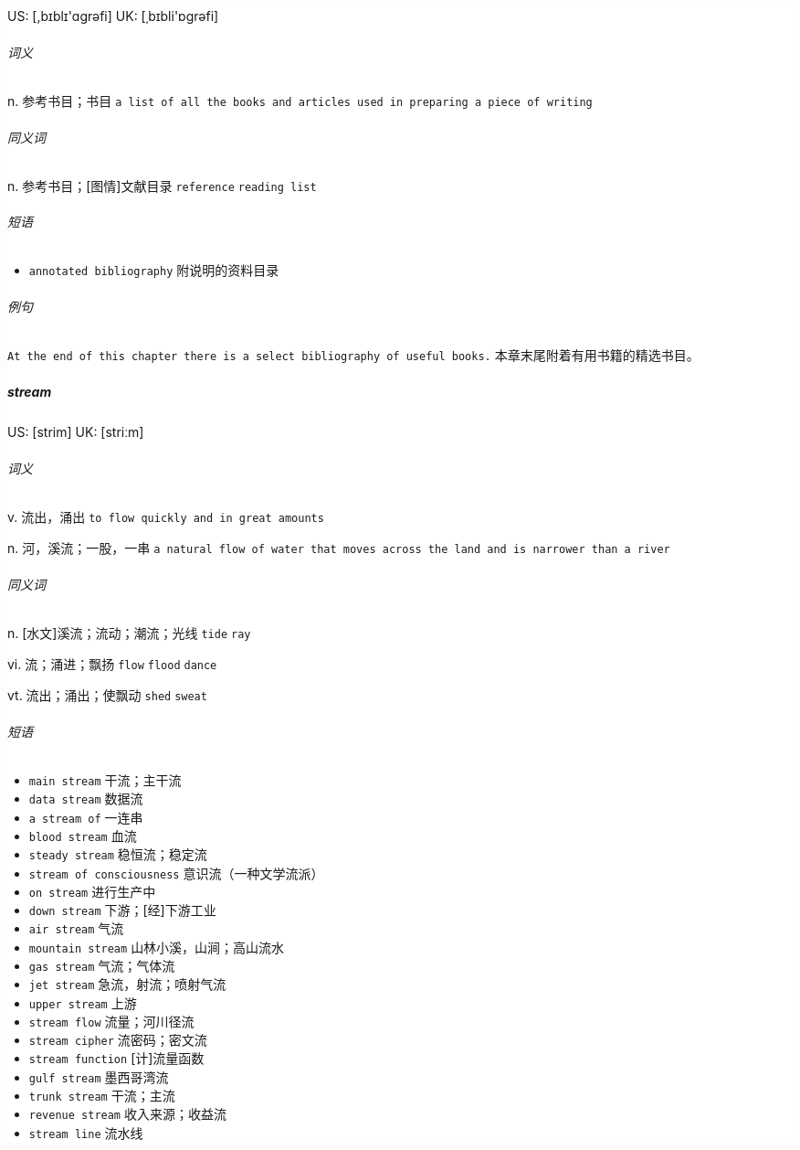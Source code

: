 US: [,bɪblɪ'ɑɡrəfi]
UK: [ˌbɪbli'ɒgrəfi]

###### 词义

n. 参考书目；书目
`a list of all the books and articles used in preparing a piece of writing`

###### 同义词

n. 参考书目；[图情]文献目录
`reference` `reading list`


###### 短语

- `annotated bibliography` 附说明的资料目录

###### 例句

`At the end of this chapter there is a select bibliography of useful books.`
本章末尾附着有用书籍的精选书目。


##### stream

US: [strim]
UK: [striːm]

###### 词义

v. 流出，涌出
`to flow quickly and in great amounts`

n. 河，溪流；一股，一串
`a natural flow of water that moves across the land and is narrower than a river`

###### 同义词

n. [水文]溪流；流动；潮流；光线
`tide` `ray`

vi. 流；涌进；飘扬
`flow` `flood` `dance`

vt. 流出；涌出；使飘动
`shed` `sweat`


###### 短语

- `main stream` 干流；主干流
- `data stream` 数据流
- `a stream of` 一连串
- `blood stream` 血流
- `steady stream` 稳恒流；稳定流
- `stream of consciousness` 意识流（一种文学流派）
- `on stream` 进行生产中
- `down stream` 下游；[经]下游工业
- `air stream` 气流
- `mountain stream` 山林小溪，山涧；高山流水
- `gas stream` 气流；气体流
- `jet stream` 急流，射流；喷射气流
- `upper stream` 上游
- `stream flow` 流量；河川径流
- `stream cipher` 流密码；密文流
- `stream function` [计]流量函数
- `gulf stream` 墨西哥湾流
- `trunk stream` 干流；主流
- `revenue stream` 收入来源；收益流
- `stream line` 流水线
